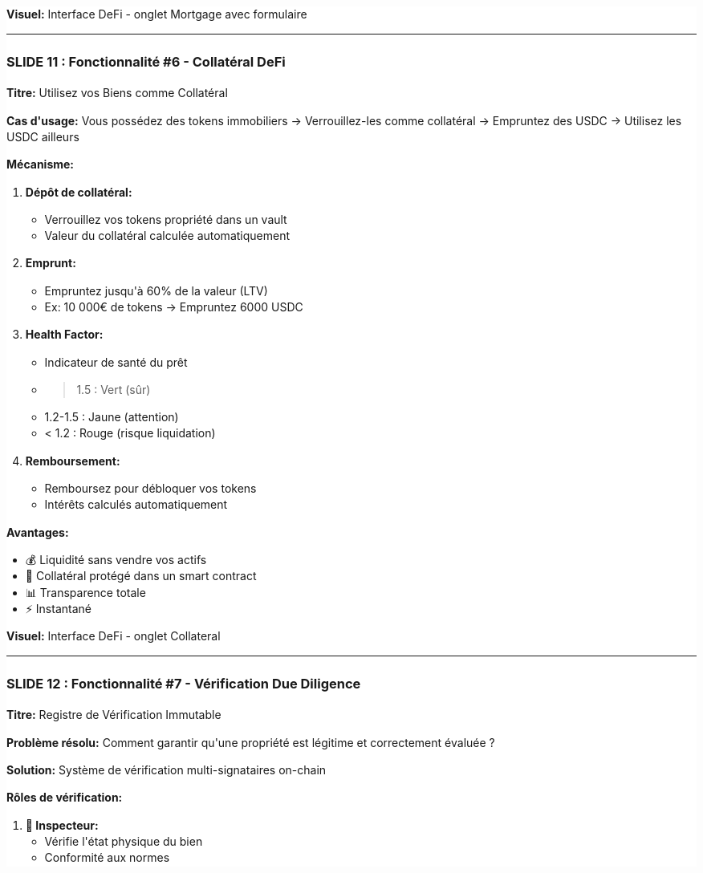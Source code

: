 **Visuel:** Interface DeFi - onglet Mortgage avec formulaire

---

### **SLIDE 11 : Fonctionnalité #6 - Collatéral DeFi**

**Titre:** Utilisez vos Biens comme Collatéral

**Cas d'usage:**
Vous possédez des tokens immobiliers → Verrouillez-les comme collatéral → Empruntez des USDC → Utilisez les USDC ailleurs

**Mécanisme:**
1. **Dépôt de collatéral:**
   - Verrouillez vos tokens propriété dans un vault
   - Valeur du collatéral calculée automatiquement

2. **Emprunt:**
   - Empruntez jusqu'à 60% de la valeur (LTV)
   - Ex: 10 000€ de tokens → Empruntez 6000 USDC

3. **Health Factor:**
   - Indicateur de santé du prêt
   - > 1.5 : Vert (sûr)
   - 1.2-1.5 : Jaune (attention)
   - < 1.2 : Rouge (risque liquidation)

4. **Remboursement:**
   - Remboursez pour débloquer vos tokens
   - Intérêts calculés automatiquement

**Avantages:**
- 💰 Liquidité sans vendre vos actifs
- 🔐 Collatéral protégé dans un smart contract
- 📊 Transparence totale
- ⚡ Instantané

**Visuel:** Interface DeFi - onglet Collateral

---

### **SLIDE 12 : Fonctionnalité #7 - Vérification Due Diligence**

**Titre:** Registre de Vérification Immutable

**Problème résolu:**
Comment garantir qu'une propriété est légitime et correctement évaluée ?

**Solution:**
Système de vérification multi-signataires on-chain

**Rôles de vérification:**
1. **👷 Inspecteur:**
   - Vérifie l'état physique du bien
   - Conformité aux normes

